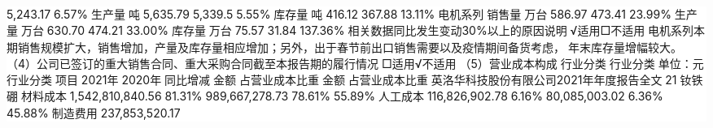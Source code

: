 5,243.17
6.57%
生产量
吨
5,635.79
5,339.5
5.55%
库存量
吨
416.12
367.88
13.11%
电机系列
销售量
万台
586.97
473.41
23.99%
生产量
万台
630.70
474.21
33.00%
库存量
万台
75.57
31.84
137.36%
相关数据同比发生变动30%以上的原因说明
√适用□不适用
电机系列本期销售规模扩大，销售增加，产量及库存量相应增加；另外，出于春节前出口销售需要以及疫情期间备货考虑，
年末库存量增幅较大。
（4）公司已签订的重大销售合同、重大采购合同截至本报告期的履行情况
□适用√不适用
（5）营业成本构成
行业分类
行业分类
单位：元
行业分类
项目
2021年
2020年
同比增减
金额
占营业成本比重
金额
占营业成本比重
英洛华科技股份有限公司2021年年度报告全文
21
钕铁硼
材料成本
1,542,810,840.56
81.31%
989,667,278.73
78.61%
55.89%
人工成本
116,826,902.78
6.16%
80,085,003.02
6.36%
45.88%
制造费用
237,853,520.17